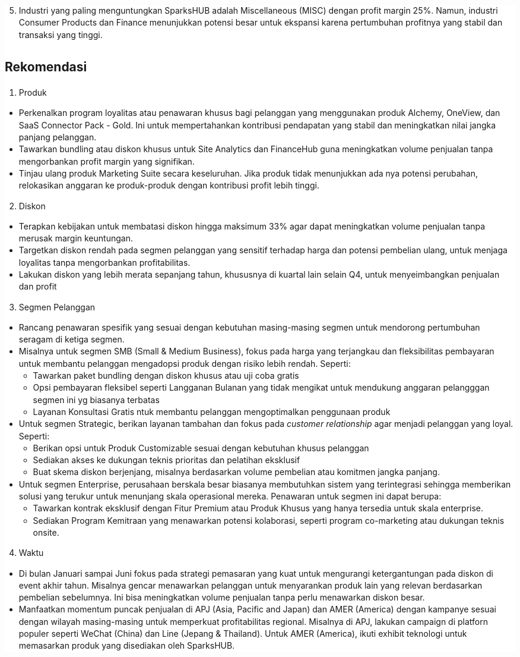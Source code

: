 5. Industri yang paling menguntungkan SparksHUB adalah Miscellaneous (MISC) dengan profit margin 25%. Namun, industri Consumer Products dan Finance menunjukkan potensi besar untuk ekspansi karena pertumbuhan profitnya yang stabil dan transaksi yang tinggi.

## **Rekomendasi**
1. Produk
- Perkenalkan program loyalitas atau penawaran khusus bagi pelanggan yang menggunakan produk Alchemy, OneView, dan SaaS Connector Pack - Gold. Ini untuk mempertahankan kontribusi pendapatan yang stabil dan meningkatkan nilai jangka panjang pelanggan.
- Tawarkan bundling atau diskon khusus untuk Site Analytics dan FinanceHub guna meningkatkan volume penjualan tanpa mengorbankan profit margin yang signifikan.
- Tinjau ulang produk Marketing Suite secara keseluruhan. Jika produk tidak menunjukkan ada nya potensi perubahan, relokasikan anggaran ke produk-produk dengan kontribusi profit lebih tinggi.

2. Diskon
- Terapkan kebijakan untuk membatasi diskon hingga maksimum 33% agar dapat meningkatkan volume penjualan tanpa merusak margin keuntungan.
- Targetkan diskon rendah pada segmen pelanggan yang sensitif terhadap harga dan potensi pembelian ulang, untuk menjaga loyalitas tanpa mengorbankan profitabilitas.
- Lakukan diskon yang lebih merata sepanjang tahun, khususnya di kuartal lain selain Q4, untuk menyeimbangkan penjualan dan profit

3. Segmen Pelanggan
- Rancang penawaran spesifik yang sesuai dengan kebutuhan masing-masing segmen untuk mendorong pertumbuhan seragam di ketiga segmen.
- Misalnya untuk segmen SMB (Small & Medium Business), fokus pada harga yang terjangkau dan fleksibilitas pembayaran untuk membantu pelanggan mengadopsi produk dengan risiko lebih rendah. Seperti:
    * Tawarkan paket bundling dengan diskon khusus atau uji coba gratis
    * Opsi pembayaran fleksibel seperti Langganan Bulanan yang tidak mengikat untuk mendukung anggaran pelangggan segmen ini yg biasanya terbatas
    * Layanan Konsultasi Gratis ntuk membantu pelanggan mengoptimalkan penggunaan produk
- Untuk segmen Strategic, berikan layanan tambahan dan fokus pada *customer relationship* agar menjadi pelanggan yang loyal. Seperti:
    * Berikan opsi untuk Produk Customizable sesuai dengan kebutuhan khusus pelanggan
    * Sediakan akses ke dukungan teknis prioritas dan pelatihan eksklusif
    * Buat skema diskon berjenjang, misalnya berdasarkan volume pembelian atau komitmen jangka panjang.
- Untuk segmen Enterprise, perusahaan berskala besar biasanya membutuhkan sistem yang terintegrasi sehingga memberikan solusi yang terukur untuk menunjang skala operasional mereka. Penawaran untuk segmen ini dapat berupa:
    * Tawarkan kontrak eksklusif dengan Fitur Premium atau Produk Khusus yang hanya tersedia untuk skala enterprise.
    * Sediakan Program Kemitraan yang menawarkan potensi kolaborasi, seperti program co-marketing atau dukungan teknis onsite.

4. Waktu
- Di bulan Januari sampai Juni fokus pada strategi pemasaran yang kuat untuk mengurangi ketergantungan pada diskon di event akhir tahun. Misalnya gencar menawarkan pelanggan untuk menyarankan produk lain yang relevan berdasarkan pembelian sebelumnya. Ini bisa meningkatkan volume penjualan tanpa perlu menawarkan diskon besar.
- Manfaatkan momentum puncak penjualan di APJ (Asia, Pacific and Japan) dan AMER (America) dengan kampanye sesuai dengan wilayah masing-masing untuk memperkuat profitabilitas regional. Misalnya di APJ, lakukan campaign di platforn populer seperti WeChat (China) dan Line (Jepang & Thailand). Untuk AMER (America), ikuti exhibit teknologi untuk memasarkan produk yang disediakan oleh SparksHUB.
